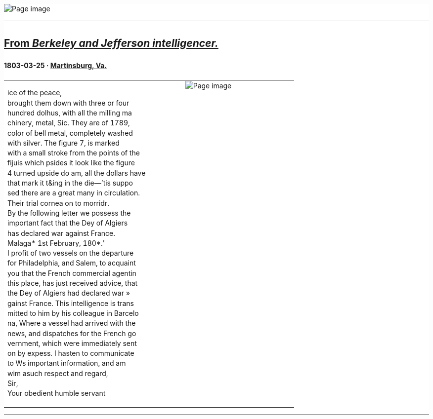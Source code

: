 </td><td style="width: 50%; max-height: 75%; margin: auto; display: block;">
<img alt="Page image" src="https://tile.loc.gov/image-services/iiif/service:ndnp:vi:batch_vi_flyingsquirrels_ver03:data:sn84024011:00414216006:1803031901:0221/pct:47.64715017859916,76.3437998935604,22.27571569084226,13.822364141682929/!600,600/0/default.jpg"/>
</td>
</tr></table>

---

## [From _Berkeley and Jefferson intelligencer._](https://www.loc.gov/resource/sn85059525/1803-03-25/ed-1/?sp=2)

#### 1803-03-25 &middot; [Martinsburg, Va.](http://dbpedia.org/resource/Martinsburg%2C_West_Virginia)

<table style="width: 100%;"><tr><td style="width: 50%">

ice of the peace,  
brought them down with three or four  
hundred dolhus, with all the milling ma­  
chinery, metal, Sic. They are of 1789,  
color of bell metal, completely washed  
with silver. The figure 7, is marked  
with a small stroke from the points of the  
fijuis which psides it look like the figure  
4 turned upside do am, all the dollars have  
that mark it t&amp;ing in the die—’tis suppo­  
sed there are a great many in circulation.  
Their trial cornea on to morridr.  
By the following letter we possess the  
important fact that the Dey of Algiers  
has declared war against France.  
Malaga* 1st February, 180*.&#x27;  
I profit of two vessels on the departure  
for Philadelphia, and Salem, to acquaint  
you that the French commercial agentin  
this place, has just received advice, that  
the Dey of Algiers had declared war »  
gainst France. This intelligence is trans­  
mitted to him by his colleague in Barcelo­  
na, Where a vessel had arrived with the  
news, and dispatches for the French go­  
vernment, which were immediately sent  
on by expess. I hasten to communicate  
to Ws important information, and am  
wim asuch respect and regard,  
Sir,  
Your obedient humble servant
</td><td style="width: 50%; max-height: 75%; margin: auto; display: block;">
<img alt="Page image" src="https://tile.loc.gov/image-services/iiif/service:ndnp:wvu:batch_wvu_hogan_ver01:data:sn85059525:00514157443:1803032501:0052/pct:28.787446504992868,32.74843641417651,21.2339514978602,24.9001042390549/!600,600/0/default.jpg"/>
</td>
</tr></table>

---